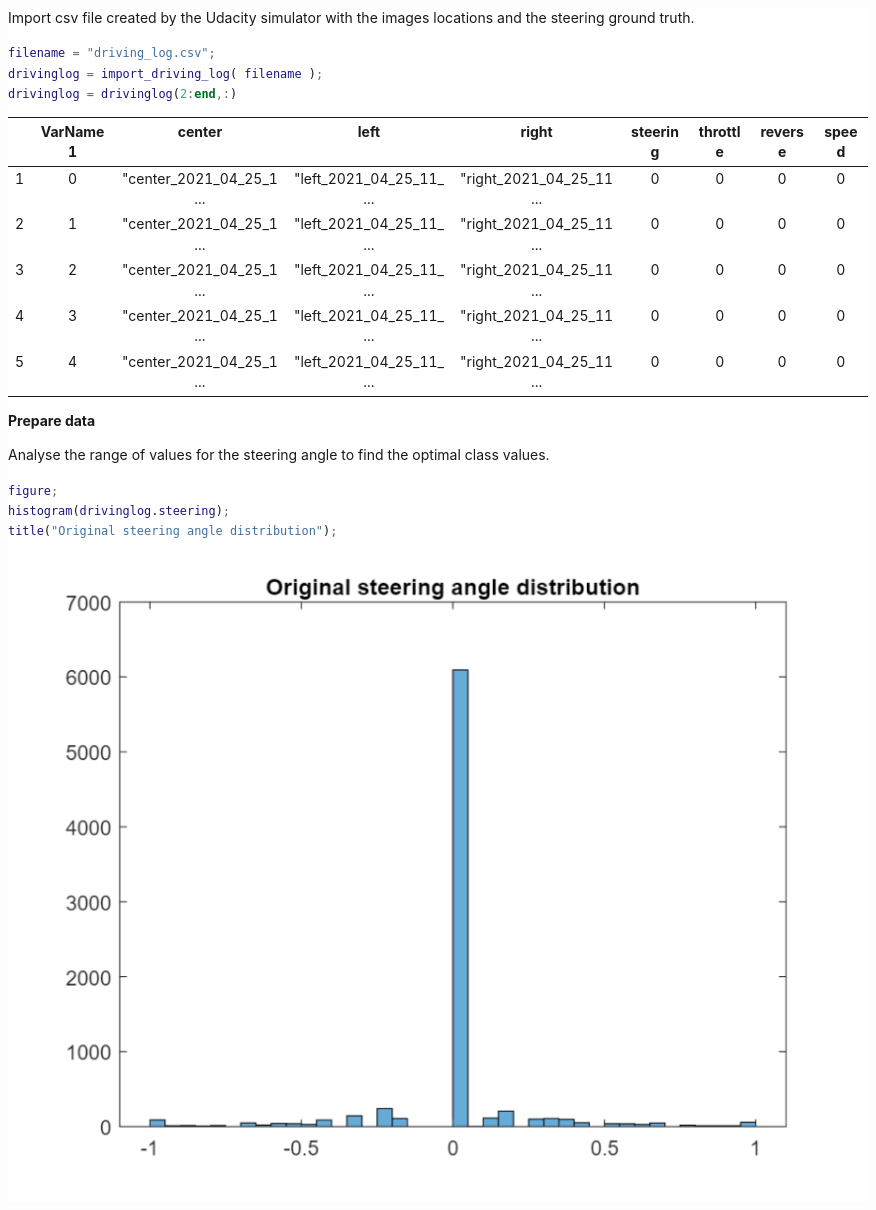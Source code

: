 
 
Import csv file created by the Udacity simulator with the images
locations and the steering ground truth.


``` matlab
filename = "driving_log.csv";
drivinglog = import_driving_log( filename );
drivinglog = drivinglog(2:end,:)
```

| |VarName1|center|left|right|steering|throttle|reverse|speed|
|:--:|:--:|:--:|:--:|:--:|:--:|:--:|:--:|:--:|
|1|0|"center_2021_04_25_1...|"left_2021_04_25_11_...|"right_2021_04_25_11...|0|0|0|0|
|2|1|"center_2021_04_25_1...|"left_2021_04_25_11_...|"right_2021_04_25_11...|0|0|0|0|
|3|2|"center_2021_04_25_1...|"left_2021_04_25_11_...|"right_2021_04_25_11...|0|0|0|0|
|4|3|"center_2021_04_25_1...|"left_2021_04_25_11_...|"right_2021_04_25_11...|0|0|0|0|
|5|4|"center_2021_04_25_1...|"left_2021_04_25_11_...|"right_2021_04_25_11...|0|0|0|0|

**Prepare data**

Analyse the range of values for the steering angle to find the optimal
class values.


``` matlab
figure;
histogram(drivinglog.steering);
title("Original steering angle distribution");
```

![](media/image63.png)